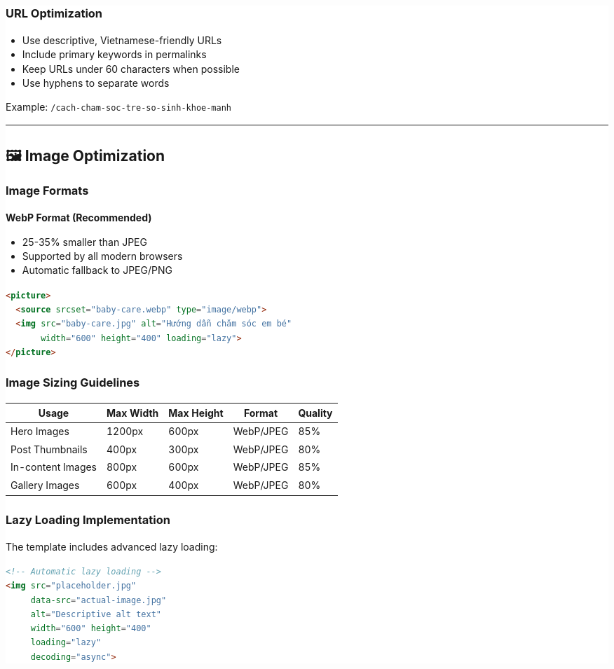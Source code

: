 ### URL Optimization

- Use descriptive, Vietnamese-friendly URLs
- Include primary keywords in permalinks
- Keep URLs under 60 characters when possible
- Use hyphens to separate words

Example: `/cach-cham-soc-tre-so-sinh-khoe-manh`

---

## 🖼 Image Optimization

### Image Formats

**WebP Format (Recommended)**
- 25-35% smaller than JPEG
- Supported by all modern browsers
- Automatic fallback to JPEG/PNG

```html
<picture>
  <source srcset="baby-care.webp" type="image/webp">
  <img src="baby-care.jpg" alt="Hướng dẫn chăm sóc em bé" 
       width="600" height="400" loading="lazy">
</picture>
```

### Image Sizing Guidelines

| Usage | Max Width | Max Height | Format | Quality |
|-------|-----------|------------|---------|---------|
| Hero Images | 1200px | 600px | WebP/JPEG | 85% |
| Post Thumbnails | 400px | 300px | WebP/JPEG | 80% |
| In-content Images | 800px | 600px | WebP/JPEG | 85% |
| Gallery Images | 600px | 400px | WebP/JPEG | 80% |

### Lazy Loading Implementation

The template includes advanced lazy loading:

```html
<!-- Automatic lazy loading -->
<img src="placeholder.jpg" 
     data-src="actual-image.jpg"
     alt="Descriptive alt text"
     width="600" height="400"
     loading="lazy"
     decoding="async">
```
